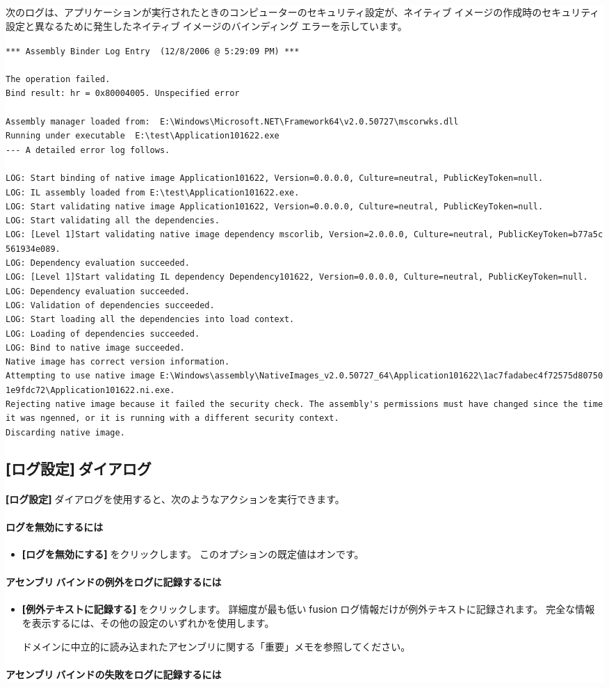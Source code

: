  次のログは、アプリケーションが実行されたときのコンピューターのセキュリティ設定が、ネイティブ イメージの作成時のセキュリティ設定と異なるために発生したネイティブ イメージのバインディング エラーを示しています。  
  
```  
*** Assembly Binder Log Entry  (12/8/2006 @ 5:29:09 PM) ***  
  
The operation failed.  
Bind result: hr = 0x80004005. Unspecified error  
  
Assembly manager loaded from:  E:\Windows\Microsoft.NET\Framework64\v2.0.50727\mscorwks.dll  
Running under executable  E:\test\Application101622.exe  
--- A detailed error log follows.   
  
LOG: Start binding of native image Application101622, Version=0.0.0.0, Culture=neutral, PublicKeyToken=null.  
LOG: IL assembly loaded from E:\test\Application101622.exe.  
LOG: Start validating native image Application101622, Version=0.0.0.0, Culture=neutral, PublicKeyToken=null.  
LOG: Start validating all the dependencies.  
LOG: [Level 1]Start validating native image dependency mscorlib, Version=2.0.0.0, Culture=neutral, PublicKeyToken=b77a5c561934e089.  
LOG: Dependency evaluation succeeded.  
LOG: [Level 1]Start validating IL dependency Dependency101622, Version=0.0.0.0, Culture=neutral, PublicKeyToken=null.  
LOG: Dependency evaluation succeeded.  
LOG: Validation of dependencies succeeded.  
LOG: Start loading all the dependencies into load context.  
LOG: Loading of dependencies succeeded.  
LOG: Bind to native image succeeded.  
Native image has correct version information.  
Attempting to use native image E:\Windows\assembly\NativeImages_v2.0.50727_64\Application101622\1ac7fadabec4f72575d807501e9fdc72\Application101622.ni.exe.  
Rejecting native image because it failed the security check. The assembly's permissions must have changed since the time it was ngenned, or it is running with a different security context.  
Discarding native image.  
```  
  
## <a name="the-log-settings-dialog"></a>[ログ設定] ダイアログ  
 **[ログ設定]** ダイアログを使用すると、次のようなアクションを実行できます。  
  
#### <a name="to-disable-logging"></a>ログを無効にするには  
  
-   **[ログを無効にする]** をクリックします。  このオプションの既定値はオンです。  
  
#### <a name="to-log-assembly-binds-in-exceptions"></a>アセンブリ バインドの例外をログに記録するには  
  
-   **[例外テキストに記録する]** をクリックします。 詳細度が最も低い fusion ログ情報だけが例外テキストに記録されます。 完全な情報を表示するには、その他の設定のいずれかを使用します。  
  
     ドメインに中立的に読み込まれたアセンブリに関する「重要」メモを参照してください。  
  
#### <a name="to-log-assembly-bind-failures"></a>アセンブリ バインドの失敗をログに記録するには  
  